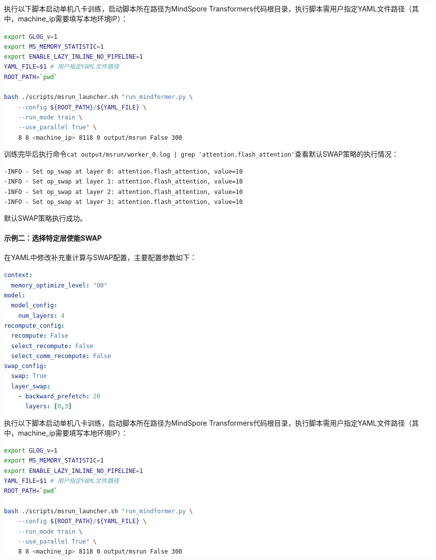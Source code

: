 执行以下脚本启动单机八卡训练，启动脚本所在路径为MindSpore Transformers代码根目录，执行脚本需用户指定YAML文件路径（其中，machine_ip需要填写本地环境IP）：

```bash
export GLOG_v=1
export MS_MEMORY_STATISTIC=1
export ENABLE_LAZY_INLINE_NO_PIPELINE=1
YAML_FILE=$1 # 用户指定YAML文件路径
ROOT_PATH=`pwd`

bash ./scripts/msrun_launcher.sh "run_mindformer.py \
    --config ${ROOT_PATH}/${YAML_FILE} \
    --run_mode train \
    --use_parallel True" \
    8 8 <machine_ip> 8118 0 output/msrun False 300
```

训练完毕后执行命令`cat output/msrun/worker_0.log | grep 'attention.flash_attention'`查看默认SWAP策略的执行情况：

```text
-INFO - Set op_swap at layer 0: attention.flash_attention, value=10
-INFO - Set op_swap at layer 1: attention.flash_attention, value=10
-INFO - Set op_swap at layer 2: attention.flash_attention, value=10
-INFO - Set op_swap at layer 3: attention.flash_attention, value=10
```

默认SWAP策略执行成功。

#### 示例二：选择特定层使能SWAP

在YAML中修改补充重计算与SWAP配置，主要配置参数如下：

```yaml
context:
  memory_optimize_level: "O0"
model:
  model_config:
    num_layers: 4
recompute_config:
  recompute: False
  select_recompute: False
  select_comm_recompute: False
swap_config:
  swap: True
  layer_swap:
    - backward_prefetch: 20
      layers: [0,3]
```

执行以下脚本启动单机八卡训练，启动脚本所在路径为MindSpore Transformers代码根目录，执行脚本需用户指定YAML文件路径（其中，machine_ip需要填写本地环境IP）：

```bash
export GLOG_v=1
export MS_MEMORY_STATISTIC=1
export ENABLE_LAZY_INLINE_NO_PIPELINE=1
YAML_FILE=$1 # 用户指定YAML文件路径
ROOT_PATH=`pwd`

bash ./scripts/msrun_launcher.sh "run_mindformer.py \
    --config ${ROOT_PATH}/${YAML_FILE} \
    --run_mode train \
    --use_parallel True" \
    8 8 <machine_ip> 8118 0 output/msrun False 300
```
